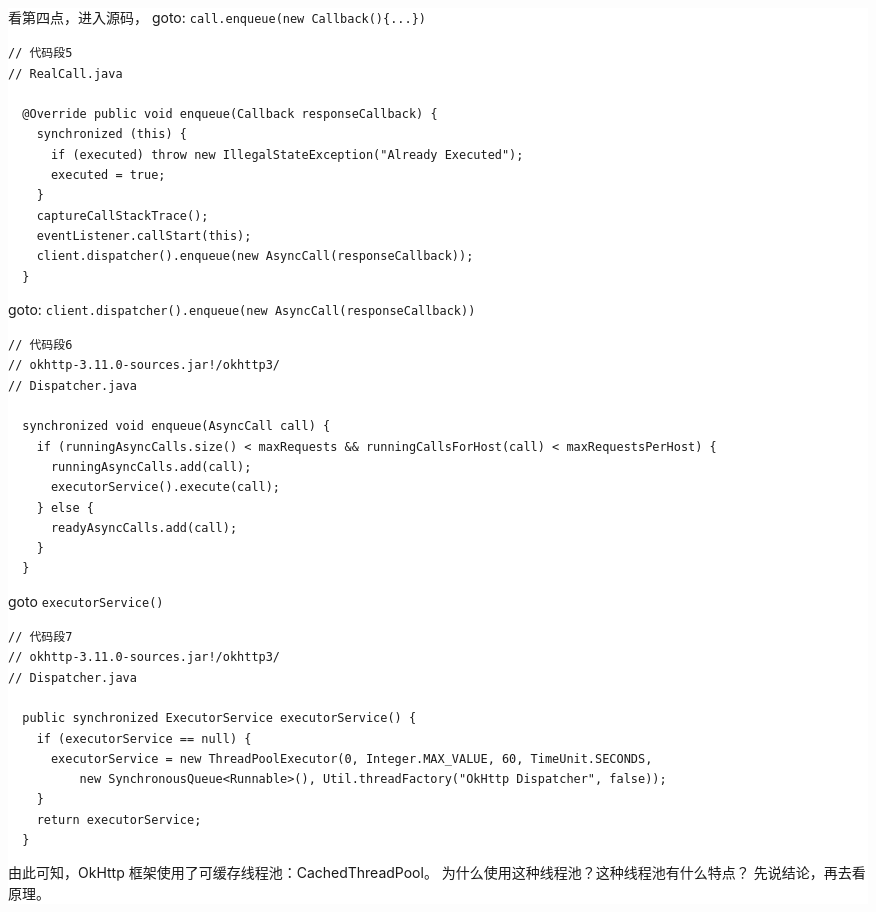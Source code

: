 看第四点，进入源码，
goto: `call.enqueue(new Callback(){...})`

```
// 代码段5
// RealCall.java

  @Override public void enqueue(Callback responseCallback) {
    synchronized (this) {
      if (executed) throw new IllegalStateException("Already Executed");
      executed = true;
    }
    captureCallStackTrace();
    eventListener.callStart(this);
    client.dispatcher().enqueue(new AsyncCall(responseCallback));
  }
```

goto: `client.dispatcher().enqueue(new AsyncCall(responseCallback))`

```
// 代码段6
// okhttp-3.11.0-sources.jar!/okhttp3/
// Dispatcher.java

  synchronized void enqueue(AsyncCall call) {
    if (runningAsyncCalls.size() < maxRequests && runningCallsForHost(call) < maxRequestsPerHost) {
      runningAsyncCalls.add(call);
      executorService().execute(call);
    } else {
      readyAsyncCalls.add(call);
    }
  }
```

goto `executorService()`

```
// 代码段7
// okhttp-3.11.0-sources.jar!/okhttp3/
// Dispatcher.java

  public synchronized ExecutorService executorService() {
    if (executorService == null) {
      executorService = new ThreadPoolExecutor(0, Integer.MAX_VALUE, 60, TimeUnit.SECONDS,
          new SynchronousQueue<Runnable>(), Util.threadFactory("OkHttp Dispatcher", false));
    }
    return executorService;
  }
```

由此可知，OkHttp 框架使用了可缓存线程池：CachedThreadPool。
为什么使用这种线程池？这种线程池有什么特点？
先说结论，再去看原理。
